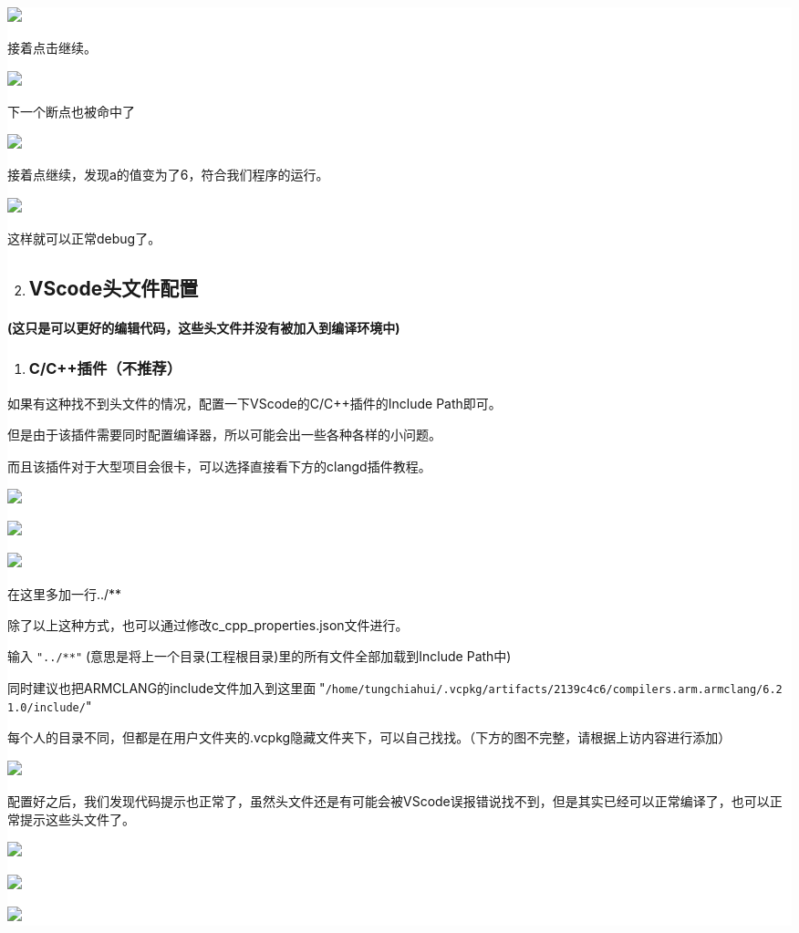 ![](https://cdn.eo.r2.tungchiahui.cn/tungwebsite/assets/images/2024-01-21/image76.png)

接着点击继续。

![](https://cdn.eo.r2.tungchiahui.cn/tungwebsite/assets/images/2024-01-21/image77.png)

下一个断点也被命中了

![](https://cdn.eo.r2.tungchiahui.cn/tungwebsite/assets/images/2024-01-21/image78.png)

接着点继续，发现a的值变为了6，符合我们程序的运行。

![](https://cdn.eo.r2.tungchiahui.cn/tungwebsite/assets/images/2024-01-21/image79.png)

这样就可以正常debug了。

  

2.  ## VScode头文件配置
    

**(这只是可以更好的编辑代码，这些头文件并没有被加入到编译环境中)**

1.  ### C/C++插件（不推荐）
    

如果有这种找不到头文件的情况，配置一下VScode的C/C++插件的Include Path即可。

但是由于该插件需要同时配置编译器，所以可能会出一些各种各样的小问题。

而且该插件对于大型项目会很卡，可以选择直接看下方的clangd插件教程。

![](https://cdn.eo.r2.tungchiahui.cn/tungwebsite/assets/images/2024-01-21/image80.png)

![](https://cdn.eo.r2.tungchiahui.cn/tungwebsite/assets/images/2024-01-21/image81.png)

![](https://cdn.eo.r2.tungchiahui.cn/tungwebsite/assets/images/2024-01-21/image82.png)

在这里多加一行../\*\*

除了以上这种方式，也可以通过修改c\_cpp\_properties.json文件进行。

输入 `"../**"` (意思是将上一个目录(工程根目录)里的所有文件全部加载到Include Path中)

同时建议也把ARMCLANG的include文件加入到这里面 "`/home/tungchiahui/.vcpkg/artifacts/2139c4c6/compilers.arm.armclang/6.21.0/include/`"

每个人的目录不同，但都是在用户文件夹的.vcpkg隐藏文件夹下，可以自己找找。（下方的图不完整，请根据上访内容进行添加）

![](https://cdn.eo.r2.tungchiahui.cn/tungwebsite/assets/images/2024-01-21/image83.png)

配置好之后，我们发现代码提示也正常了，虽然头文件还是有可能会被VScode误报错说找不到，但是其实已经可以正常编译了，也可以正常提示这些头文件了。

![](https://cdn.eo.r2.tungchiahui.cn/tungwebsite/assets/images/2024-01-21/image84.png)

![](https://cdn.eo.r2.tungchiahui.cn/tungwebsite/assets/images/2024-01-21/image85.png)

![](https://cdn.eo.r2.tungchiahui.cn/tungwebsite/assets/images/2024-01-21/image86.png)
